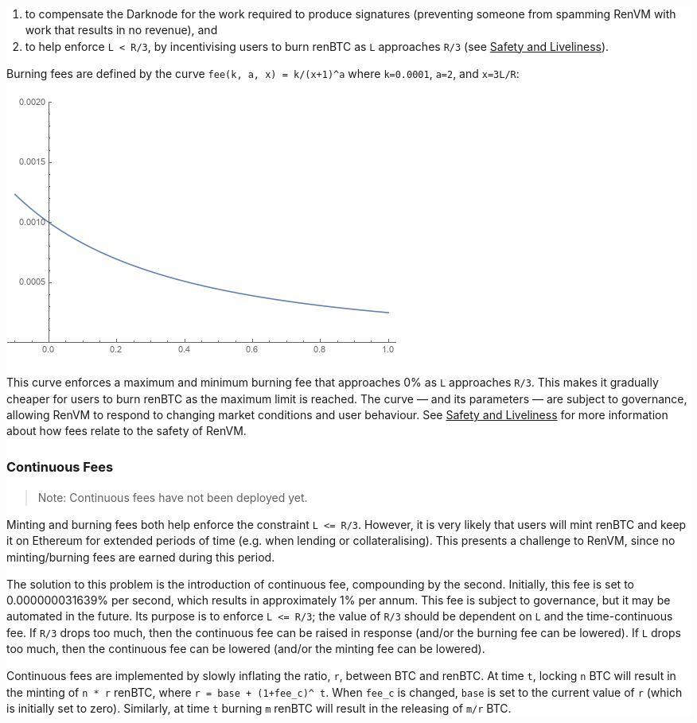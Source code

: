 1. to compensate the Darknode for the work required to produce signatures (preventing someone from spamming RenVM with work that results in no revenue), and
2. to help enforce `L < R/3`, by incentivising users to burn renBTC as `L` approaches `R/3` (see [Safety and Liveliness](https://github.com/renproject/ren/wiki/Safety-and-Liveliness)).

Burning fees are defined by the curve `fee(k, a, x) = k/(x+1)^a` where `k=0.0001`, `a=2`, and `x=3L/R`:

![Burning Curve](./assets/burning-curve.png)

This curve enforces a maximum and minimum burning fee that approaches 0% as `L` approaches `R/3`. This makes it gradually cheaper for users to burn renBTC as the maximum limit is reached. The curve — and its parameters — are subject to governance, allowing RenVM to respond to changing market conditions and user behaviour. See [Safety and Liveliness](https://github.com/renproject/ren/wiki/Safety-and-Liveliness) for more information about how fees relate to the safety of RenVM.

### Continuous Fees

> Note: Continuous fees have not been deployed yet.

Minting and burning fees both help enforce the constraint `L <= R/3`. However, it is very likely that users will mint renBTC and keep it on Ethereum for extended periods of time (e.g. when lending or collateralising). This presents a challenge to RenVM, since no minting/burning fees are earned during this period.

The solution to this problem is the introduction of continuous fee, compounding by the second. Initially, this fee is set to 0.000000031639% per second, which results in approximately 1% per annum. This fee is subject to governance, but it may be automated in the future. Its purpose is to enforce `L <= R/3`; the value of `R/3` should be dependent on `L` and the time-continuous fee. If `R/3` drops too much, then the continuous fee can be raised in response (and/or the burning fee can be lowered). If `L` drops too much, then the continuous fee can be lowered (and/or the minting fee can be lowered).

Continuous fees are implemented by slowly inflating the ratio, `r`, between BTC and renBTC. At time `t`, locking `n` BTC will result in the minting of `n * r` renBTC, where `r = base + (1+fee_c)^ t`. When `fee_c` is changed, `base` is set to the current value of `r` (which is initially set to zero). Similarly, at time `t` burning `m` renBTC will result in the releasing of `m/r` BTC.

